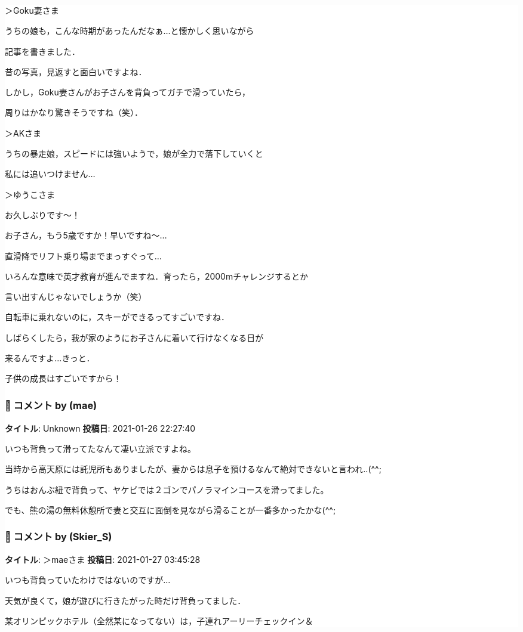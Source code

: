 
＞Goku妻さま

うちの娘も，こんな時期があったんだなぁ…と懐かしく思いながら

記事を書きました．

昔の写真，見返すと面白いですよね．

しかし，Goku妻さんがお子さんを背負ってガチで滑っていたら，

周りはかなり驚きそうですね（笑）．



＞AKさま

うちの暴走娘，スピードには強いようで，娘が全力で落下していくと

私には追いつけません…



＞ゆうこさま

お久しぶりです～！

お子さん，もう5歳ですか！早いですね～…

直滑降でリフト乗り場までまっすぐって…

いろんな意味で英才教育が進んでますね．育ったら，2000mチャレンジするとか

言い出すんじゃないでしょうか（笑）

自転車に乗れないのに，スキーができるってすごいですね．

しばらくしたら，我が家のようにお子さんに着いて行けなくなる日が

来るんですよ…きっと．

子供の成長はすごいですから！

### 💬 コメント by (mae)
**タイトル**: Unknown
**投稿日**: 2021-01-26 22:27:40

いつも背負って滑ってたなんて凄い立派ですよね。

当時から高天原には託児所もありましたが、妻からは息子を預けるなんて絶対できないと言われ..(^^;

うちはおんぶ紐で背負って、ヤケビでは２ゴンでパノラマインコースを滑ってました。

でも、熊の湯の無料休憩所で妻と交互に面倒を見ながら滑ることが一番多かったかな(^^;

### 💬 コメント by (Skier_S)
**タイトル**: ＞maeさま
**投稿日**: 2021-01-27 03:45:28

いつも背負っていたわけではないのですが…

天気が良くて，娘が遊びに行きたがった時だけ背負ってました．

某オリンピックホテル（全然某になってない）は，子連れアーリーチェックイン＆
